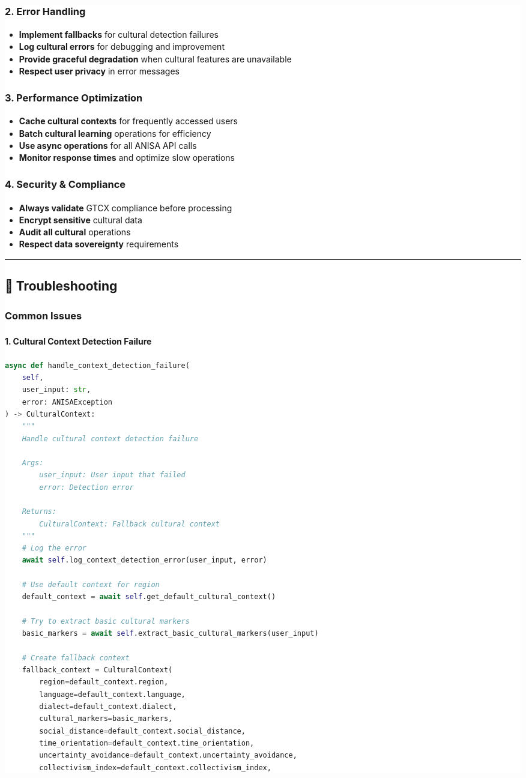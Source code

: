 ### **2. Error Handling**

- **Implement fallbacks** for cultural detection failures
- **Log cultural errors** for debugging and improvement
- **Provide graceful degradation** when cultural features are unavailable
- **Respect user privacy** in error messages

### **3. Performance Optimization**

- **Cache cultural contexts** for frequently accessed users
- **Batch cultural learning** operations for efficiency
- **Use async operations** for all ANISA API calls
- **Monitor response times** and optimize slow operations

### **4. Security & Compliance**

- **Always validate** GTCX compliance before processing
- **Encrypt sensitive** cultural data
- **Audit all cultural** operations
- **Respect data sovereignty** requirements

---

## 🔧 **Troubleshooting**

### **Common Issues**

#### **1. Cultural Context Detection Failure**

```python
async def handle_context_detection_failure(
    self, 
    user_input: str, 
    error: ANISAException
) -> CulturalContext:
    """
    Handle cultural context detection failure
    
    Args:
        user_input: User input that failed
        error: Detection error
        
    Returns:
        CulturalContext: Fallback cultural context
    """
    # Log the error
    await self.log_context_detection_error(user_input, error)
    
    # Use default context for region
    default_context = await self.get_default_cultural_context()
    
    # Try to extract basic cultural markers
    basic_markers = await self.extract_basic_cultural_markers(user_input)
    
    # Create fallback context
    fallback_context = CulturalContext(
        region=default_context.region,
        language=default_context.language,
        dialect=default_context.dialect,
        cultural_markers=basic_markers,
        social_distance=default_context.social_distance,
        time_orientation=default_context.time_orientation,
        uncertainty_avoidance=default_context.uncertainty_avoidance,
        collectivism_index=default_context.collectivism_index,
```